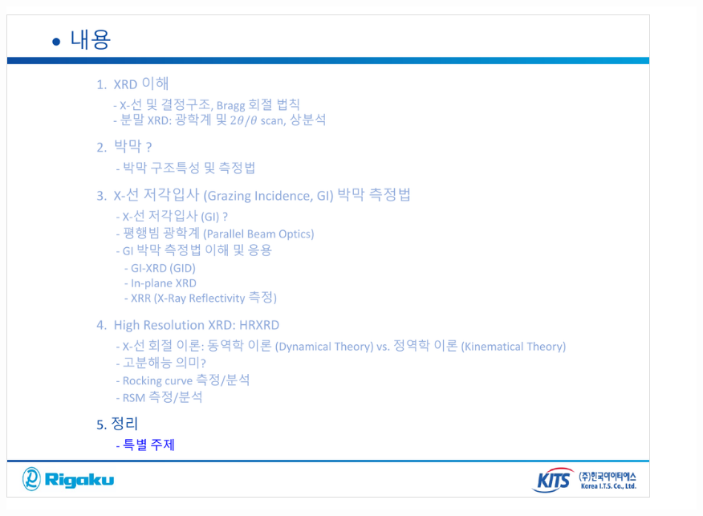   <img src="/images/pdf-pages/4_A-Scherrer/page-02.png" alt="4_A-Scherrer - page-02.png" style="width: 100%; max-width: 800px; margin: 10px 0; border: 1px solid #ddd;" onclick="openImageModal(this.src)">